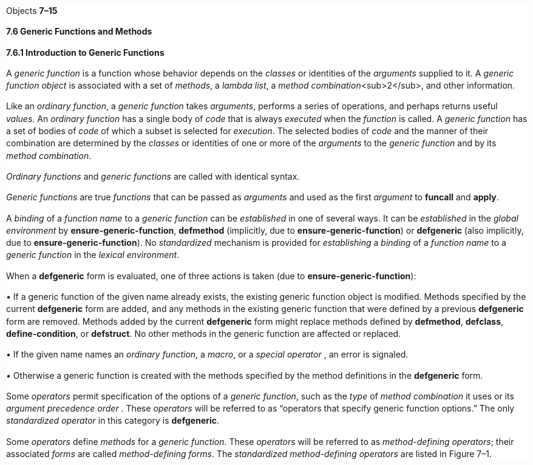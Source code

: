 Objects **7–15**

 

 

**7.6 Generic Functions and Methods** 

**7.6.1 Introduction to Generic Functions** 

A *generic function* is a function whose behavior depends on the *classes* or identities of the *arguments* supplied to it. A *generic function object* is associated with a set of *methods*, a *lambda list*, a *method combination*&#60;sub&#62;2&#60;/sub&#62;, and other information. 

Like an *ordinary function*, a *generic function* takes *arguments*, performs a series of operations, and perhaps returns useful *values*. An *ordinary function* has a single body of *code* that is always *executed* when the *function* is called. A *generic function* has a set of bodies of *code* of which a subset is selected for *execution*. The selected bodies of *code* and the manner of their combination are determined by the *classes* or identities of one or more of the *arguments* to the *generic function* and by its *method combination*. 

*Ordinary functions* and *generic functions* are called with identical syntax. 

*Generic functions* are true *functions* that can be passed as *arguments* and used as the first *argument* to **funcall** and **apply**. 

A *binding* of a *function name* to a *generic function* can be *established* in one of several ways. It can be *established* in the *global environment* by **ensure-generic-function**, **defmethod** (implicitly, due to **ensure-generic-function**) or **defgeneric** (also implicitly, due to **ensure-generic-function**). No *standardized* mechanism is provided for *establishing* a *binding* of a *function name* to a *generic function* in the *lexical environment*. 

When a **defgeneric** form is evaluated, one of three actions is taken (due to **ensure-generic-function**): 

*•* If a generic function of the given name already exists, the existing generic function object is modified. Methods specified by the current **defgeneric** form are added, and any methods in the existing generic function that were defined by a previous **defgeneric** form are removed. Methods added by the current **defgeneric** form might replace methods defined by **defmethod**, **defclass**, **define-condition**, or **defstruct**. No other methods in the generic function are affected or replaced. 

*•* If the given name names an *ordinary function*, a *macro*, or a *special operator* , an error is signaled. 

*•* Otherwise a generic function is created with the methods specified by the method definitions in the **defgeneric** form. 

Some *operators* permit specification of the options of a *generic function*, such as the *type* of *method combination* it uses or its *argument precedence order* . These *operators* will be referred to as “operators that specify generic function options.” The only *standardized operator* in this category is **defgeneric**. 



 

 

Some *operators* define *methods* for a *generic function*. These *operators* will be referred to as *method-defining operators*; their associated *forms* are called *method-defining forms*. The *standardized method-defining operators* are listed in Figure 7–1. 
